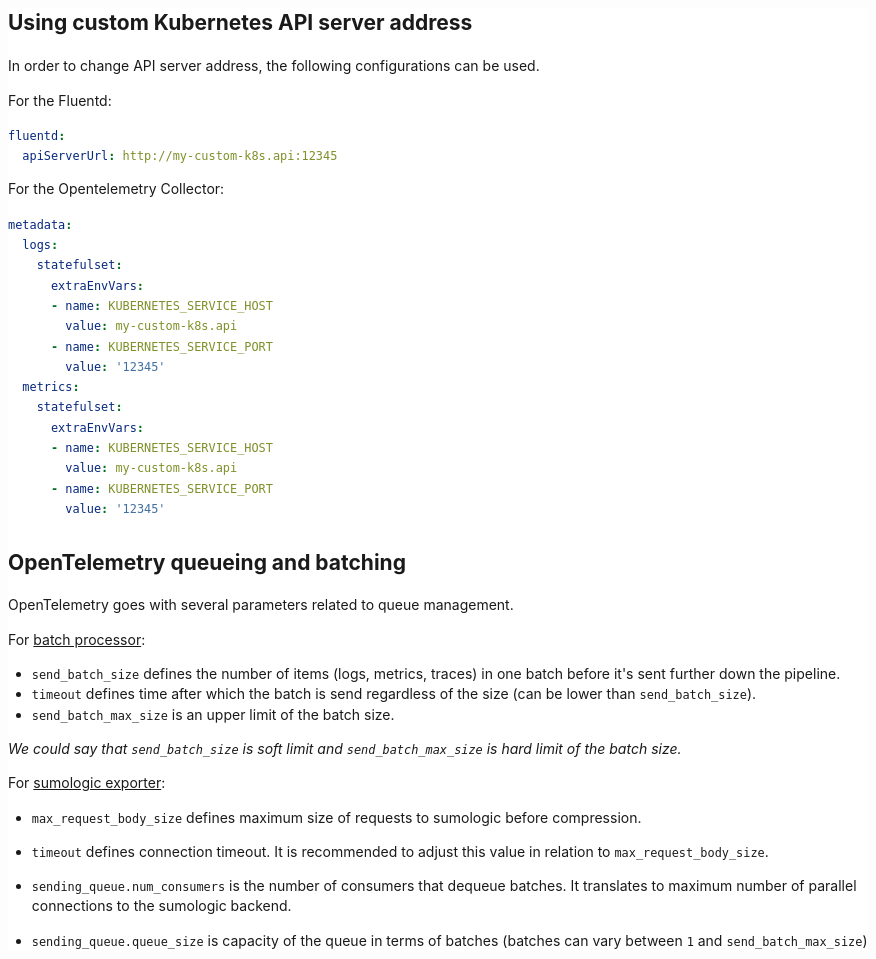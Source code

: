 ## Using custom Kubernetes API server address

In order to change API server address, the following configurations can be used.

For the Fluentd:

```yaml
fluentd:
  apiServerUrl: http://my-custom-k8s.api:12345
```

For the Opentelemetry Collector:

```yaml
metadata:
  logs:
    statefulset:
      extraEnvVars:
      - name: KUBERNETES_SERVICE_HOST
        value: my-custom-k8s.api
      - name: KUBERNETES_SERVICE_PORT
        value: '12345'
  metrics:
    statefulset:
      extraEnvVars:
      - name: KUBERNETES_SERVICE_HOST
        value: my-custom-k8s.api
      - name: KUBERNETES_SERVICE_PORT
        value: '12345'
```

## OpenTelemetry queueing and batching

OpenTelemetry goes with several parameters related to queue management.

For [batch processor][batch_processor]:

- `send_batch_size` defines the number of items (logs, metrics, traces) in one batch before it's sent further down the pipeline.
- `timeout` defines time after which the batch is send regardless of the size (can be lower than `send_batch_size`).
- `send_batch_max_size` is an upper limit of the batch size.

_We could say that `send_batch_size` is soft limit and `send_batch_max_size` is hard limit of the batch size._

For [sumologic exporter][sumologic_exporter]:

- `max_request_body_size` defines maximum size of requests to sumologic before compression.
- `timeout` defines connection timeout. It is recommended to adjust this value in relation to `max_request_body_size`.

- `sending_queue.num_consumers` is the number of consumers that dequeue batches. It translates to maximum number of parallel connections to the sumologic backend.
- `sending_queue.queue_size` is capacity of the queue in terms of batches (batches can vary between `1` and `send_batch_max_size`)


[sumo_add_fields]: https://help.sumologic.com/Manage/Fields#add-field
[batch_processor]: https://github.com/open-telemetry/opentelemetry-collector/tree/v0.36.0/processor/batchprocessor#batch-processor
[sumologic_exporter]: https://github.com/SumoLogic/sumologic-otel-collector/tree/v0.0.35-beta.0/pkg/exporter/sumologicexporter#sumo-logic-exporter